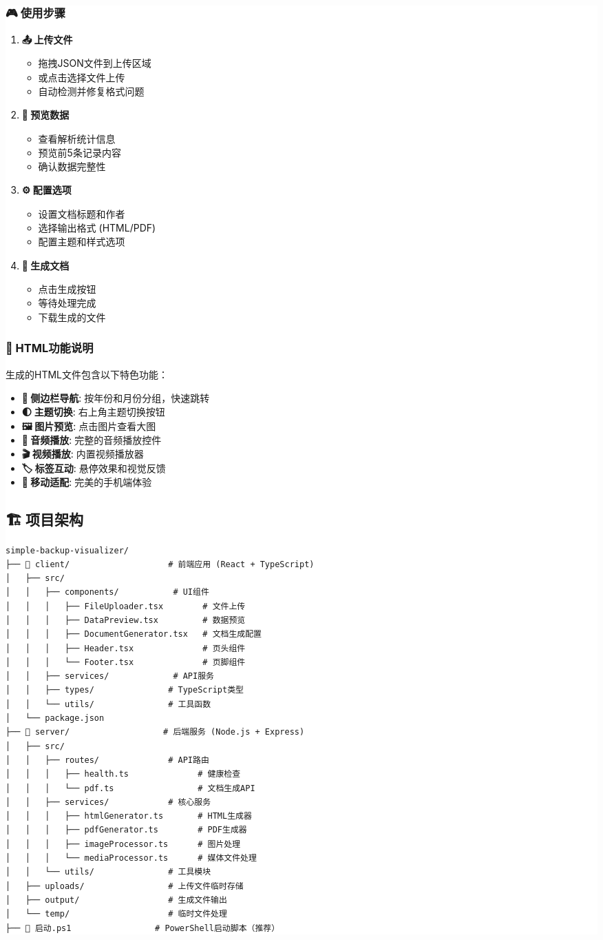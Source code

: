 ### 🎮 使用步骤

1. **📤 上传文件**
   - 拖拽JSON文件到上传区域
   - 或点击选择文件上传
   - 自动检测并修复格式问题

2. **👀 预览数据**
   - 查看解析统计信息
   - 预览前5条记录内容
   - 确认数据完整性

3. **⚙️ 配置选项**
   - 设置文档标题和作者
   - 选择输出格式 (HTML/PDF)
   - 配置主题和样式选项

4. **📄 生成文档**
   - 点击生成按钮
   - 等待处理完成
   - 下载生成的文件

### 🎨 HTML功能说明

生成的HTML文件包含以下特色功能：

- **📑 侧边栏导航**: 按年份和月份分组，快速跳转
- **🌓 主题切换**: 右上角主题切换按钮
- **🖼️ 图片预览**: 点击图片查看大图
- **🎵 音频播放**: 完整的音频播放控件
- **🎬 视频播放**: 内置视频播放器
- **🏷️ 标签互动**: 悬停效果和视觉反馈
- **📱 移动适配**: 完美的手机端体验

## 🏗️ 项目架构

```
simple-backup-visualizer/
├── 📁 client/                    # 前端应用 (React + TypeScript)
│   ├── src/
│   │   ├── components/           # UI组件
│   │   │   ├── FileUploader.tsx        # 文件上传
│   │   │   ├── DataPreview.tsx         # 数据预览
│   │   │   ├── DocumentGenerator.tsx   # 文档生成配置
│   │   │   ├── Header.tsx              # 页头组件
│   │   │   └── Footer.tsx              # 页脚组件
│   │   ├── services/             # API服务
│   │   ├── types/               # TypeScript类型
│   │   └── utils/               # 工具函数
│   └── package.json
├── 📁 server/                   # 后端服务 (Node.js + Express)
│   ├── src/
│   │   ├── routes/              # API路由
│   │   │   ├── health.ts              # 健康检查
│   │   │   └── pdf.ts                 # 文档生成API
│   │   ├── services/            # 核心服务
│   │   │   ├── htmlGenerator.ts       # HTML生成器
│   │   │   ├── pdfGenerator.ts        # PDF生成器
│   │   │   ├── imageProcessor.ts      # 图片处理
│   │   │   └── mediaProcessor.ts      # 媒体文件处理
│   │   └── utils/               # 工具模块
│   ├── uploads/                 # 上传文件临时存储
│   ├── output/                  # 生成文件输出
│   └── temp/                    # 临时文件处理
├── 🚀 启动.ps1                 # PowerShell启动脚本（推荐）
```